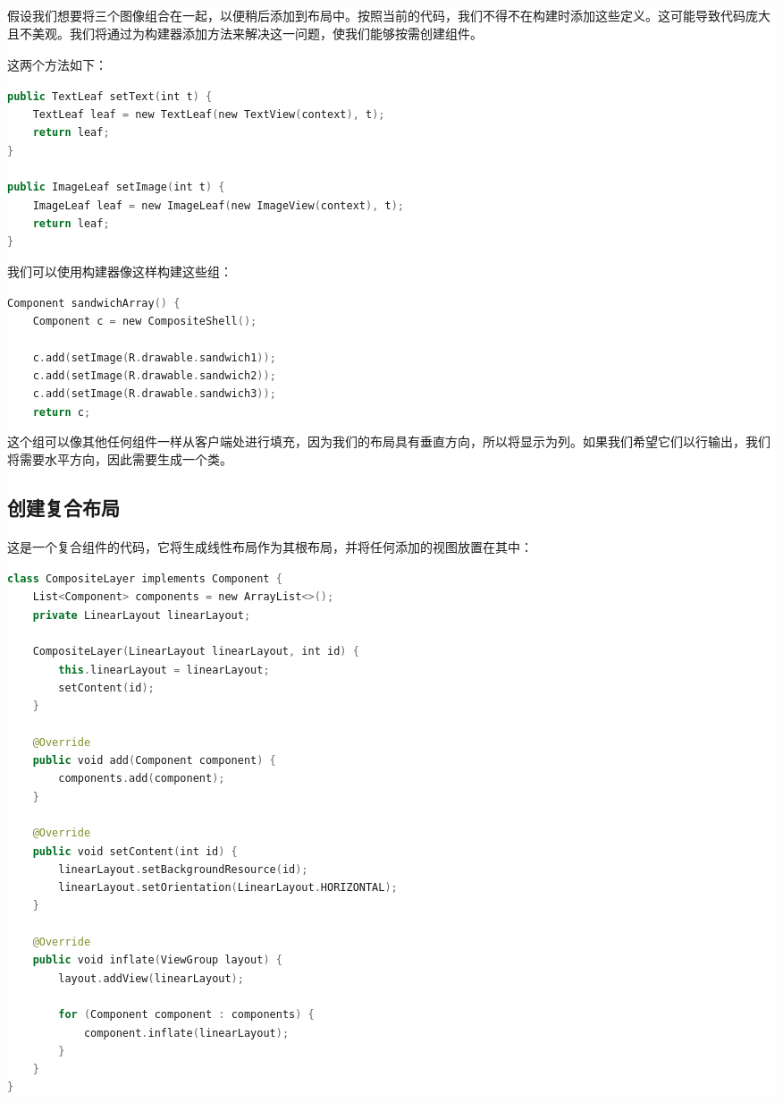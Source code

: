 假设我们想要将三个图像组合在一起，以便稍后添加到布局中。按照当前的代码，我们不得不在构建时添加这些定义。这可能导致代码庞大且不美观。我们将通过为构建器添加方法来解决这一问题，使我们能够按需创建组件。

这两个方法如下：

```kt
public TextLeaf setText(int t) { 
    TextLeaf leaf = new TextLeaf(new TextView(context), t); 
    return leaf; 
} 

public ImageLeaf setImage(int t) { 
    ImageLeaf leaf = new ImageLeaf(new ImageView(context), t); 
    return leaf; 
} 

```

我们可以使用构建器像这样构建这些组：

```kt
Component sandwichArray() { 
    Component c = new CompositeShell(); 

    c.add(setImage(R.drawable.sandwich1)); 
    c.add(setImage(R.drawable.sandwich2)); 
    c.add(setImage(R.drawable.sandwich3)); 
    return c; 

```

这个组可以像其他任何组件一样从客户端处进行填充，因为我们的布局具有垂直方向，所以将显示为列。如果我们希望它们以行输出，我们将需要水平方向，因此需要生成一个类。

## 创建复合布局

这是一个复合组件的代码，它将生成线性布局作为其根布局，并将任何添加的视图放置在其中：

```kt
class CompositeLayer implements Component { 
    List<Component> components = new ArrayList<>(); 
    private LinearLayout linearLayout; 

    CompositeLayer(LinearLayout linearLayout, int id) { 
        this.linearLayout = linearLayout; 
        setContent(id); 
    } 

    @Override 
    public void add(Component component) { 
        components.add(component); 
    } 

    @Override 
    public void setContent(int id) { 
        linearLayout.setBackgroundResource(id); 
        linearLayout.setOrientation(LinearLayout.HORIZONTAL); 
    } 

    @Override 
    public void inflate(ViewGroup layout) { 
        layout.addView(linearLayout); 

        for (Component component : components) { 
            component.inflate(linearLayout); 
        } 
    } 
} 

```